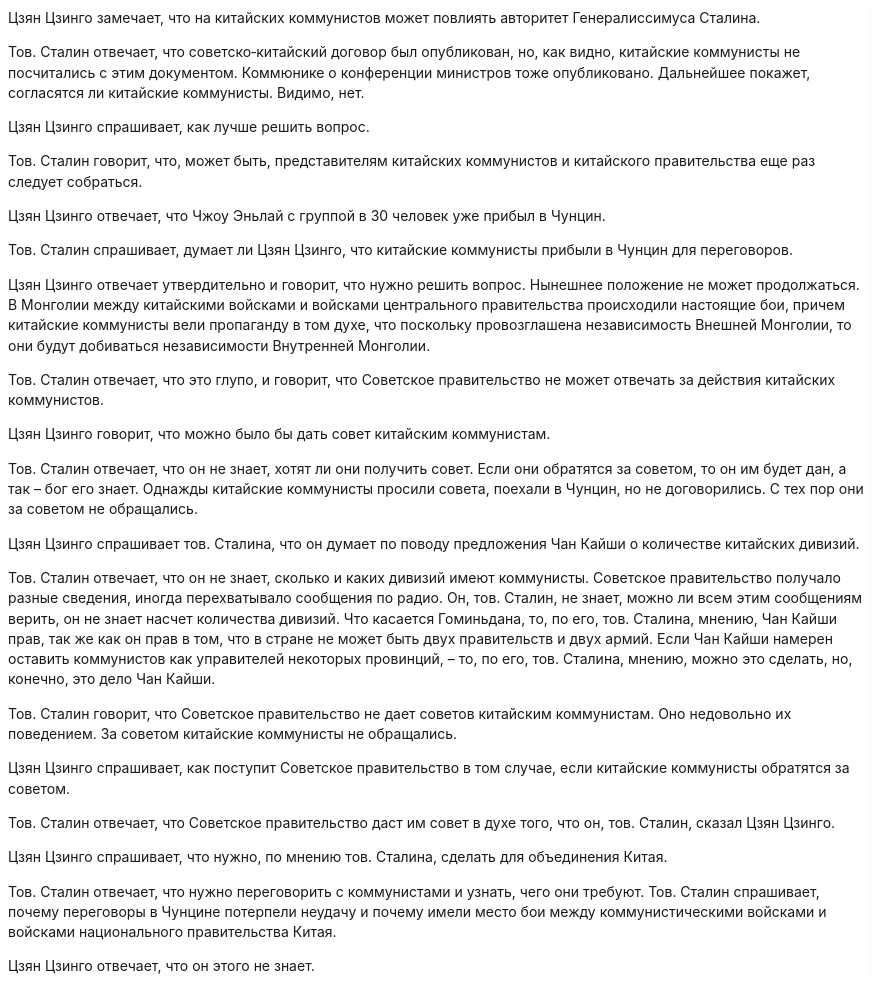 Цзян Цзинго замечает, что на китайских коммунистов может повлиять авторитет Генералиссимуса Сталина.

Тов. Сталин отвечает, что советско‑китайский договор был опубликован, но, как видно, китайские коммунисты не посчитались с этим документом. Коммюнике о конференции министров тоже опубликовано. Дальнейшее покажет, согласятся ли китайские коммунисты. Видимо, нет.

Цзян Цзинго спрашивает, как лучше решить вопрос.

Тов. Сталин говорит, что, может быть, представителям китайских коммунистов и китайского правительства еще раз следует собраться.

Цзян Цзинго отвечает, что Чжоу Эньлай с группой в 30 человек уже прибыл в Чунцин.

Тов. Сталин спрашивает, думает ли Цзян Цзинго, что китайские коммунисты прибыли в Чунцин для переговоров.

Цзян Цзинго отвечает утвердительно и говорит, что нужно решить вопрос. Нынешнее положение не может продолжаться. В Монголии между китайскими войсками и войсками центрального правительства происходили настоящие бои, причем китайские коммунисты вели пропаганду в том духе, что поскольку провозглашена независимость Внешней Монголии, то они будут добиваться независимости Внутренней Монголии.

Тов. Сталин отвечает, что это глупо, и говорит, что Советское правительство не может отвечать за действия китайских коммунистов.

Цзян Цзинго говорит, что можно было бы дать совет китайским коммунистам.

Тов. Сталин отвечает, что он не знает, хотят ли они получить совет. Если они обратятся за советом, то он им будет дан, а так – бог его знает. Однажды китайские коммунисты просили совета, поехали в Чунцин, но не договорились. С тех пор они за советом не обращались.

Цзян Цзинго спрашивает тов. Сталина, что он думает по поводу предложения Чан Кайши о количестве китайских дивизий.

Тов. Сталин отвечает, что он не знает, сколько и каких дивизий имеют коммунисты. Советское правительство получало разные сведения, иногда перехватывало сообщения по радио. Он, тов. Сталин, не знает, можно ли всем этим сообщениям верить, он не знает насчет количества дивизий. Что касается Гоминьдана, то, по его, тов. Сталина, мнению, Чан Кайши прав, так же как он прав в том, что в стране не может быть двух правительств и двух армий. Если Чан Кайши намерен оставить коммунистов как управителей некоторых провинций, – то, по его, тов. Сталина, мнению, можно это сделать, но, конечно, это дело Чан Кайши.

Тов. Сталин говорит, что Советское правительство не дает советов китайским коммунистам. Оно недовольно их поведением. За советом китайские коммунисты не обращались.

Цзян Цзинго спрашивает, как поступит Советское правительство в том случае, если китайские коммунисты обратятся за советом.

Тов. Сталин отвечает, что Советское правительство даст им совет в духе того, что он, тов. Сталин, сказал Цзян Цзинго.

Цзян Цзинго спрашивает, что нужно, по мнению тов. Сталина, сделать для объединения Китая.

Тов. Сталин отвечает, что нужно переговорить с коммунистами и узнать, чего они требуют. Тов. Сталин спрашивает, почему переговоры в Чунцине потерпели неудачу и почему имели место бои между коммунистическими войсками и войсками национального правительства Китая.

Цзян Цзинго отвечает, что он этого не знает.
